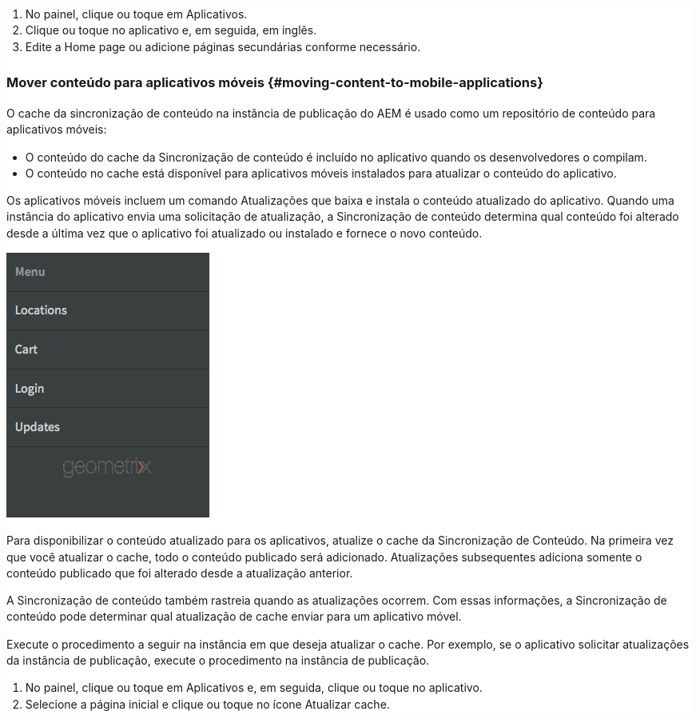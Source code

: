 1. No painel, clique ou toque em Aplicativos.
1. Clique ou toque no aplicativo e, em seguida, em inglês.
1. Edite a Home page ou adicione páginas secundárias conforme necessário.

### Mover conteúdo para aplicativos móveis {#moving-content-to-mobile-applications}

O cache da sincronização de conteúdo na instância de publicação do AEM é usado como um repositório de conteúdo para aplicativos móveis:

* O conteúdo do cache da Sincronização de conteúdo é incluído no aplicativo quando os desenvolvedores o compilam.
* O conteúdo no cache está disponível para aplicativos móveis instalados para atualizar o conteúdo do aplicativo.

Os aplicativos móveis incluem um comando Atualizações que baixa e instala o conteúdo atualizado do aplicativo. Quando uma instância do aplicativo envia uma solicitação de atualização, a Sincronização de conteúdo determina qual conteúdo foi alterado desde a última vez que o aplicativo foi atualizado ou instalado e fornece o novo conteúdo.

![chlimage_1-149](assets/chlimage_1-149.png)

Para disponibilizar o conteúdo atualizado para os aplicativos, atualize o cache da Sincronização de Conteúdo. Na primeira vez que você atualizar o cache, todo o conteúdo publicado será adicionado. Atualizações subsequentes adiciona somente o conteúdo publicado que foi alterado desde a atualização anterior.

A Sincronização de conteúdo também rastreia quando as atualizações ocorrem. Com essas informações, a Sincronização de conteúdo pode determinar qual atualização de cache enviar para um aplicativo móvel.

Execute o procedimento a seguir na instância em que deseja atualizar o cache. Por exemplo, se o aplicativo solicitar atualizações da instância de publicação, execute o procedimento na instância de publicação.

1. No painel, clique ou toque em Aplicativos e, em seguida, clique ou toque no aplicativo.
1. Selecione a página inicial e clique ou toque no ícone Atualizar cache.
